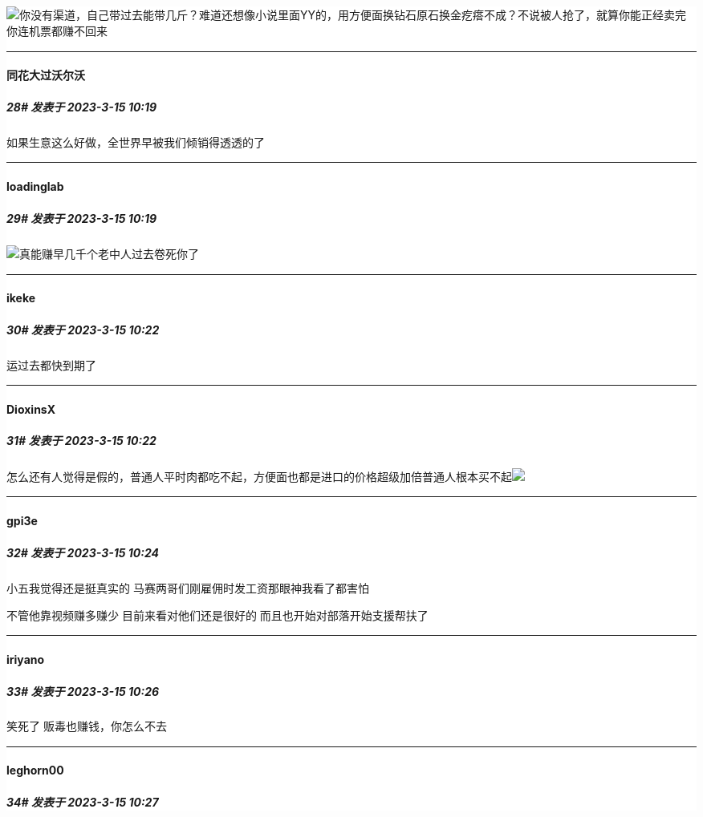 <img src="https://static.saraba1st.com/image/smiley/face2017/067.png" referrerpolicy="no-referrer">你没有渠道，自己带过去能带几斤？难道还想像小说里面YY的，用方便面换钻石原石换金疙瘩不成？不说被人抢了，就算你能正经卖完你连机票都赚不回来

*****

####  同花大过沃尔沃  
##### 28#       发表于 2023-3-15 10:19

如果生意这么好做，全世界早被我们倾销得透透的了

*****

####  loadinglab  
##### 29#       发表于 2023-3-15 10:19

<img src="https://static.saraba1st.com/image/smiley/face2017/037.png" referrerpolicy="no-referrer">真能赚早几千个老中人过去卷死你了

*****

####  ikeke  
##### 30#       发表于 2023-3-15 10:22

运过去都快到期了


*****

####  DioxinsX  
##### 31#       发表于 2023-3-15 10:22

怎么还有人觉得是假的，普通人平时肉都吃不起，方便面也都是进口的价格超级加倍普通人根本买不起<img src="https://static.saraba1st.com/image/smiley/face2017/067.png" referrerpolicy="no-referrer">

*****

####  gpi3e  
##### 32#       发表于 2023-3-15 10:24

小五我觉得还是挺真实的 马赛两哥们刚雇佣时发工资那眼神我看了都害怕

不管他靠视频赚多赚少 目前来看对他们还是很好的 而且也开始对部落开始支援帮扶了 

*****

####  iriyano  
##### 33#       发表于 2023-3-15 10:26

笑死了
贩毒也赚钱，你怎么不去

*****

####  leghorn00  
##### 34#       发表于 2023-3-15 10:27
